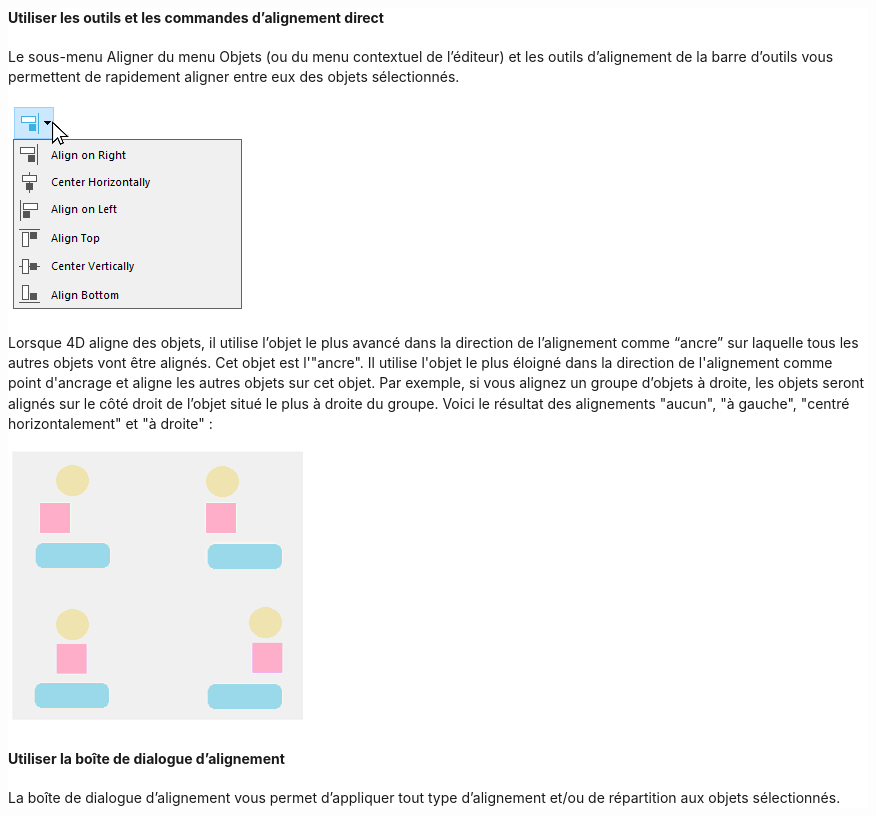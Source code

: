 #### Utiliser les outils et les commandes d’alignement direct

Le sous-menu Aligner du menu Objets (ou du menu contextuel de l’éditeur) et les outils d’alignement de la barre d’outils vous permettent de rapidement aligner entre eux des objets sélectionnés.

![](../assets/en/FormEditor/alignmentMenu.png)

Lorsque 4D aligne des objets, il utilise l’objet le plus avancé dans la direction de l’alignement comme “ancre” sur laquelle tous les autres objets vont être alignés. Cet objet est l'"ancre". Il utilise l'objet le plus éloigné dans la direction de l'alignement comme point d'ancrage et aligne les autres objets sur cet objet. Par exemple, si vous alignez un groupe d’objets à droite, les objets seront alignés sur le côté droit de l’objet situé le plus à droite du groupe.
Voici le résultat des alignements "aucun", "à gauche", "centré horizontalement" et "à droite" :

![](../assets/en/FormEditor/alignmentTools.png)

#### Utiliser la boîte de dialogue d’alignement

La boîte de dialogue d’alignement vous permet d’appliquer tout type d’alignement et/ou de répartition aux objets sélectionnés.
